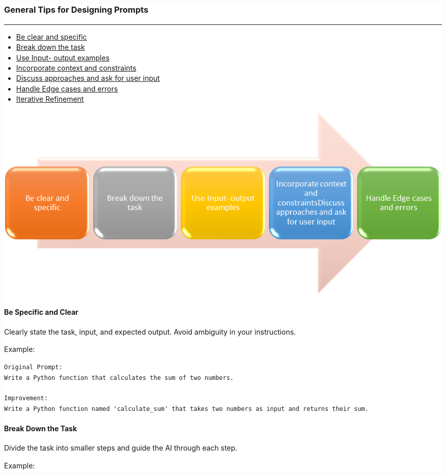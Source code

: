 

### **General Tips for Designing Prompts**
--------------------------------

- [Be clear and specific](#be-specific-and-clear)
- [Break down the task](#break-down-the-task)
- [Use Input- output examples](#use-input-output-examples)
- [Incorporate context and constraints](#incorporate-context-and-constraints)
- [Discuss approaches and ask for user input](#discuss-approaches-and-ask-for-user-input)
- [Handle Edge cases and errors](#handle-edge-cases-and-errors)
- [Iterative Refinement](#iterative-refinement)

![alt text](images/tips.png)

#### **Be Specific and Clear**

Clearly state the task, input, and expected output. Avoid ambiguity in your instructions.

Example:

```
Original Prompt:
Write a Python function that calculates the sum of two numbers.

Improvement:
Write a Python function named 'calculate_sum' that takes two numbers as input and returns their sum.

```

#### **Break Down the Task**

Divide the task into smaller steps and guide the AI through each step.

Example:
